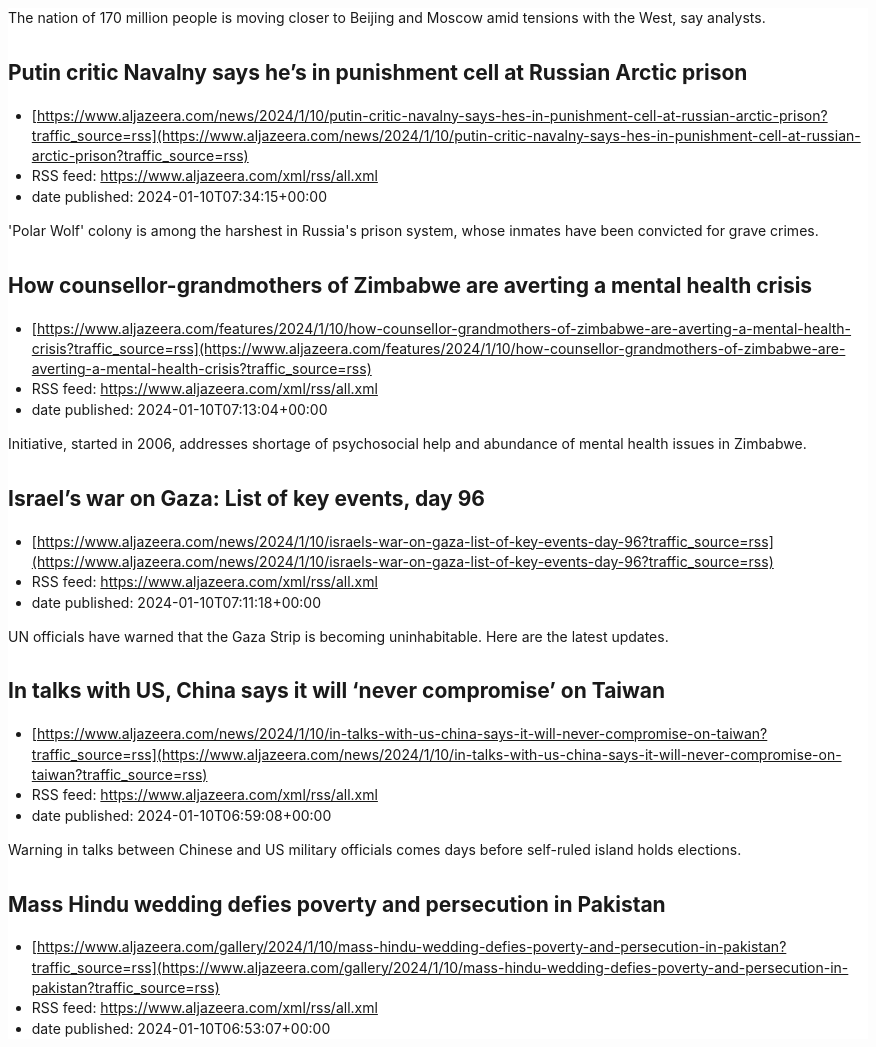 The nation of 170 million people is moving closer to Beijing and Moscow amid tensions with the West, say analysts.

## Putin critic Navalny says he’s in punishment cell at Russian Arctic prison
 - [https://www.aljazeera.com/news/2024/1/10/putin-critic-navalny-says-hes-in-punishment-cell-at-russian-arctic-prison?traffic_source=rss](https://www.aljazeera.com/news/2024/1/10/putin-critic-navalny-says-hes-in-punishment-cell-at-russian-arctic-prison?traffic_source=rss)
 - RSS feed: https://www.aljazeera.com/xml/rss/all.xml
 - date published: 2024-01-10T07:34:15+00:00

&#039;Polar Wolf&#039; colony is among the harshest in Russia&#039;s prison system, whose inmates have been convicted for grave crimes.

## How counsellor-grandmothers of Zimbabwe are averting a mental health crisis
 - [https://www.aljazeera.com/features/2024/1/10/how-counsellor-grandmothers-of-zimbabwe-are-averting-a-mental-health-crisis?traffic_source=rss](https://www.aljazeera.com/features/2024/1/10/how-counsellor-grandmothers-of-zimbabwe-are-averting-a-mental-health-crisis?traffic_source=rss)
 - RSS feed: https://www.aljazeera.com/xml/rss/all.xml
 - date published: 2024-01-10T07:13:04+00:00

Initiative, started in 2006, addresses shortage of psychosocial help and abundance of mental health issues in Zimbabwe.

## Israel’s war on Gaza: List of key events, day 96
 - [https://www.aljazeera.com/news/2024/1/10/israels-war-on-gaza-list-of-key-events-day-96?traffic_source=rss](https://www.aljazeera.com/news/2024/1/10/israels-war-on-gaza-list-of-key-events-day-96?traffic_source=rss)
 - RSS feed: https://www.aljazeera.com/xml/rss/all.xml
 - date published: 2024-01-10T07:11:18+00:00

UN officials have warned that the Gaza Strip is becoming uninhabitable. Here are the latest updates.

## In talks with US, China says it will ‘never compromise’ on Taiwan
 - [https://www.aljazeera.com/news/2024/1/10/in-talks-with-us-china-says-it-will-never-compromise-on-taiwan?traffic_source=rss](https://www.aljazeera.com/news/2024/1/10/in-talks-with-us-china-says-it-will-never-compromise-on-taiwan?traffic_source=rss)
 - RSS feed: https://www.aljazeera.com/xml/rss/all.xml
 - date published: 2024-01-10T06:59:08+00:00

Warning in talks between Chinese and US military officials comes days before self-ruled island holds elections.

## Mass Hindu wedding defies poverty and persecution in Pakistan
 - [https://www.aljazeera.com/gallery/2024/1/10/mass-hindu-wedding-defies-poverty-and-persecution-in-pakistan?traffic_source=rss](https://www.aljazeera.com/gallery/2024/1/10/mass-hindu-wedding-defies-poverty-and-persecution-in-pakistan?traffic_source=rss)
 - RSS feed: https://www.aljazeera.com/xml/rss/all.xml
 - date published: 2024-01-10T06:53:07+00:00
